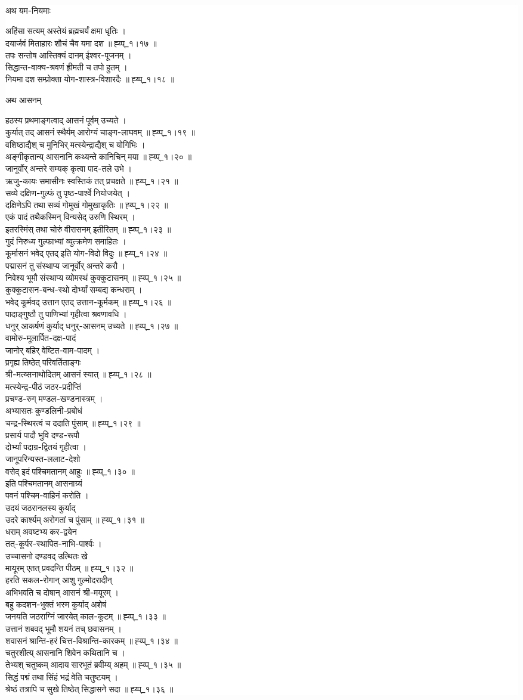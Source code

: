 अथ यम-नियमाः  
    
अहिंसा सत्यम् अस्तेयं ब्रह्मचर्यं क्षमा धृतिः ।  
दयार्जवं मिताहारः शौचं चैव यमा दश ॥ ह्य्प्_१।१७ ॥  
तपः सन्तोष आस्तिक्यं दानम् ईश्वर-पूजनम् ।  
सिद्धान्त-वाक्य-श्रवणं ह्रीमती च तपो हुतम् ।  
नियमा दश सम्प्रोक्ता योग-शास्त्र-विशारदैः ॥ ह्य्प्_१।१८ ॥  
    
अथ आसनम्  
    
हठस्य प्रथमाङ्गत्वाद् आसनं पूर्वम् उच्यते ।  
कुर्यात् तद् आसनं स्थैर्यम् आरोग्यं चाङ्ग-लाघवम् ॥ ह्य्प्_१।१९ ॥  
वशिष्ठाद्यैश् च मुनिभिर् मत्स्येन्द्राद्यैश् च योगिभिः ।  
अङ्गीकृतान्य् आसनानि कथ्यन्ते कानिचिन् मया ॥ ह्य्प्_१।२० ॥  
जानूर्वोर् अन्तरे सम्यक् कृत्वा पाद-तले उभे ।  
ऋजु-कायः समासीनः स्वस्तिकं तत् प्रचक्षते ॥ ह्य्प्_१।२१ ॥  
सव्ये दक्षिण-गुल्फं तु पृष्ठ-पार्श्वे नियोजयेत् ।  
दक्षिणेऽपि तथा सव्यं गोमुखं गोमुखाकृतिः ॥ ह्य्प्_१।२२ ॥  
एकं पादं तथैकस्मिन् विन्यसेद् उरुणि स्थिरम् ।  
इतरस्मिंस् तथा चोरुं वीरासनम् इतीरितम् ॥ ह्य्प्_१।२३ ॥  
गुदं निरुध्य गुल्फाभ्यां व्युत्क्रमेण समाहितः ।  
कूर्मासनं भवेद् एतद् इति योग-विदो विदुः ॥ ह्य्प्_१।२४ ॥  
पद्मासनं तु संस्थाप्य जानूर्वोर् अन्तरे करौ ।  
निवेश्य भूमौ संस्थाप्य व्योमस्थं कुक्कुटासनम् ॥ ह्य्प्_१।२५ ॥  
कुक्कुटासन-बन्ध-स्थो दोर्भ्यां सम्बद्य कन्धराम् ।  
भवेद् कूर्मवद् उत्तान एतद् उत्तान-कूर्मकम् ॥ ह्य्प्_१।२६ ॥  
पादाङ्गुष्ठौ तु पाणिभ्यां गृहीत्वा श्रवणावधि ।  
धनुर् आकर्षणं कुर्याद् धनुर्-आसनम् उच्यते ॥ ह्य्प्_१।२७ ॥  
वामोरु-मूलार्पित-दक्ष-पादं  
जानोर् बहिर् वेष्टित-वाम-पादम् ।  
प्रगृह्य तिष्ठेत् परिवर्तिताङ्गः   
श्री-मत्य्सनाथोदितम् आसनं स्यात् ॥ ह्य्प्_१।२८ ॥  
मत्स्येन्द्र-पीठं जठर-प्रदीप्तिं  
प्रचण्ड-रुग् मण्डल-खण्डनास्त्रम् ।  
अभ्यासतः कुण्डलिनी-प्रबोधं  
चन्द्र-स्थिरत्वं च ददाति पुंसाम् ॥ ह्य्प्_१।२९ ॥  
प्रसार्य पादौ भुवि दण्ड-रूपौ  
दोर्भ्यां पदाग्र-द्वितयं गृहीत्वा ।  
जानूपरिन्यस्त-ललाट-देशो  
वसेद् इदं पश्चिमतानम् आहुः ॥ ह्य्प्_१।३० ॥  
इति पश्चिमतानम् आसनाग्र्यं   
पवनं पश्चिम-वाहिनं करोति ।  
उदयं जठरानलस्य कुर्याद्  
उदरे कार्श्यम् अरोगतां च पुंसाम् ॥ ह्य्प्_१।३१ ॥  
धराम् अवष्टभ्य कर-द्वयेन  
तत्-कूर्पर-स्थापित-नाभि-पार्श्वः ।  
उच्चासनो दण्डवद् उत्थितः खे  
मायूरम् एतत् प्रवदन्ति पीठम् ॥ ह्य्प्_१।३२ ॥  
हरति सकल-रोगान् आशु गुल्मोदरादीन्  
अभिभवति च दोषान् आसनं श्री-मयूरम् ।  
बहु कदशन-भुक्तं भस्म कुर्याद् अशेषं  
जनयति जठराग्निं जारयेत् काल-कूटम् ॥ ह्य्प्_१।३३ ॥  
उत्तानं शबवद् भूमौ शयनं तच् छवासनम् ।  
शवासनं श्रान्ति-हरं चित्त-विश्रान्ति-कारकम् ॥ ह्य्प्_१।३४ ॥  
चतुरशीत्य् आसनानि शिवेन कथितानि च ।  
तेभ्यश् चतुष्कम् आदाय सारभूतं ब्रवीम्य् अहम् ॥ ह्य्प्_१।३५ ॥  
सिद्धं पद्मं तथा सिंहं भद्रं वेति चतुष्टयम् ।  
श्रेष्ठं तत्रापि च सुखे तिष्ठेत् सिद्धासने सदा ॥ ह्य्प्_१।३६ ॥  
    